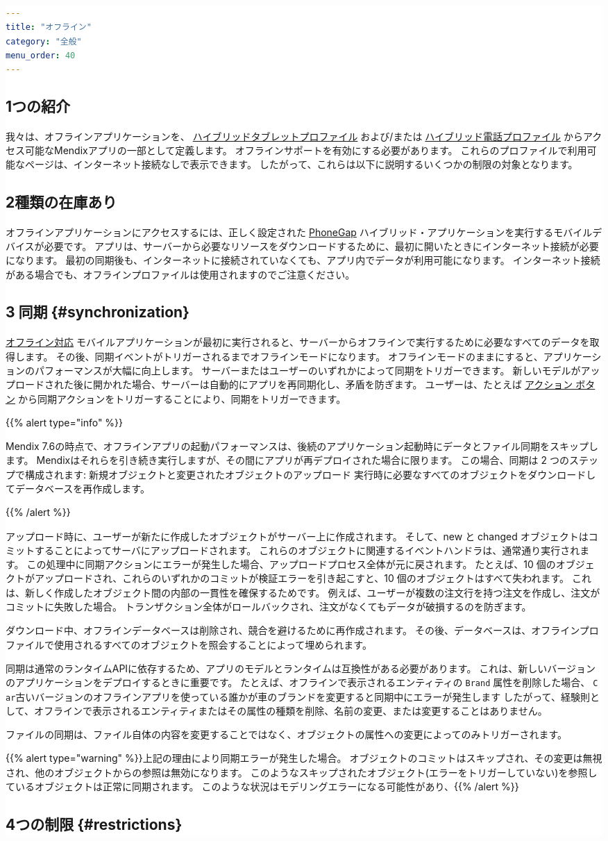 ```yaml
---
title: "オフライン"
category: "全般"
menu_order: 40
---
```


## 1つの紹介

我々は、オフラインアプリケーションを、 [ハイブリッドタブレットプロファイル](hybrid-tablet-profile) および/または [ハイブリッド電話プロファイル](hybrid-phone-profile) からアクセス可能なMendixアプリの一部として定義します。 オフラインサポートを有効にする必要があります。 これらのプロファイルで利用可能なページは、インターネット接続なしで表示できます。 したがって、これらは以下に説明するいくつかの制限の対象となります。

## 2種類の在庫あり

オフラインアプリケーションにアクセスするには、正しく設定された [PhoneGap](http://phonegap.com/) ハイブリッド・アプリケーションを実行するモバイルデバイスが必要です。 アプリは、サーバーから必要なリソースをダウンロードするために、最初に開いたときにインターネット接続が必要になります。 最初の同期後も、インターネットに接続されていなくても、アプリ内でデータが利用可能になります。 インターネット接続がある場合でも、オフラインプロファイルは使用されますのでご注意ください。

## 3 同期 {#synchronization}

[オフライン対応](configuring-hybrid-mobile-apps-to-run-offline) モバイルアプリケーションが最初に実行されると、サーバーからオフラインで実行するために必要なすべてのデータを取得します。 その後、同期イベントがトリガーされるまでオフラインモードになります。 オフラインモードのままにすると、アプリケーションのパフォーマンスが大幅に向上します。 サーバーまたはユーザーのいずれかによって同期をトリガーできます。 新しいモデルがアップロードされた後に開かれた場合、サーバーは自動的にアプリを再同期化し、矛盾を防ぎます。 ユーザーは、たとえば [アクション ボタン](action-button) から同期アクションをトリガーすることにより、同期をトリガーできます。

{{% alert type="info" %}}

Mendix 7.6の時点で、オフラインアプリの起動パフォーマンスは、後続のアプリケーション起動時にデータとファイル同期をスキップします。 Mendixはそれらを引き続き実行しますが、その間にアプリが再デプロイされた場合に限ります。 この場合、同期は 2 つのステップで構成されます: 新規オブジェクトと変更されたオブジェクトのアップロード 実行時に必要なすべてのオブジェクトをダウンロードしてデータベースを再作成します。

{{% /alert %}}

アップロード時に、ユーザーが新たに作成したオブジェクトがサーバー上に作成されます。 そして、new と changed オブジェクトはコミットすることによってサーバにアップロードされます。 これらのオブジェクトに関連するイベントハンドラは、通常通り実行されます。 この処理中に同期アクションにエラーが発生した場合、アップロードプロセス全体が元に戻されます。 たとえば、10 個のオブジェクトがアップロードされ、これらのいずれかのコミットが検証エラーを引き起こすと、10 個のオブジェクトはすべて失われます。 これは、新しく作成したオブジェクト間の内部の一貫性を確保するためです。 例えば、ユーザーが複数の注文行を持つ注文を作成し、注文がコミットに失敗した場合。 トランザクション全体がロールバックされ、注文がなくてもデータが破損するのを防ぎます。

ダウンロード中、オフラインデータベースは削除され、競合を避けるために再作成されます。 その後、データベースは、オフラインプロファイルで使用されるすべてのオブジェクトを照会することによって埋められます。

同期は通常のランタイムAPIに依存するため、アプリのモデルとランタイムは互換性がある必要があります。 これは、新しいバージョンのアプリケーションをデプロイするときに重要です。 たとえば、オフラインで表示されるエンティティの `Brand` 属性を削除した場合、 `Car`古いバージョンのオフラインアプリを使っている誰かが車のブランドを変更すると同期中にエラーが発生します したがって、経験則として、オフラインで表示されるエンティティまたはその属性の種類を削除、名前の変更、または変更することはありません。

ファイルの同期は、ファイル自体の内容を変更することではなく、オブジェクトの属性への変更によってのみトリガーされます。

{{% alert type="warning" %}}上記の理由により同期エラーが発生した場合。 オブジェクトのコミットはスキップされ、その変更は無視され、他のオブジェクトからの参照は無効になります。 このようなスキップされたオブジェクト(エラーをトリガーしていない)を参照しているオブジェクトは正常に同期されます。 このような状況はモデリングエラーになる可能性があり、{{% /alert %}}

## 4つの制限 {#restrictions}
